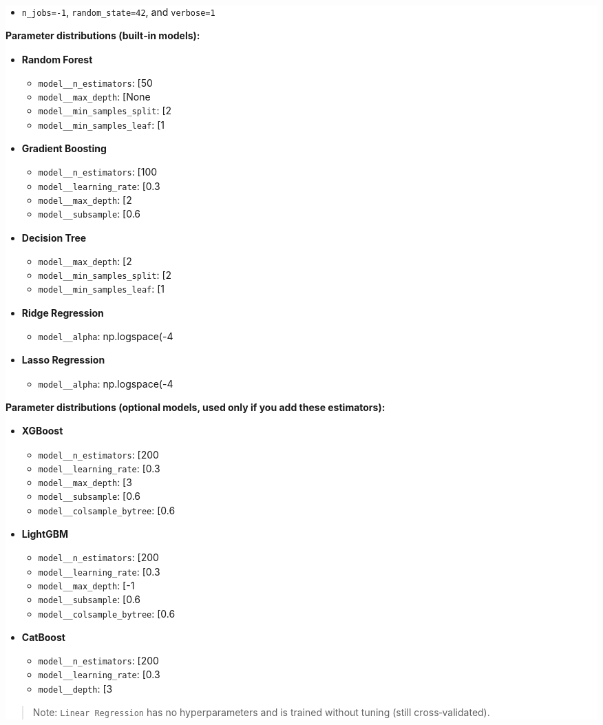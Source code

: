 - `n_jobs=-1`, `random_state=42`, and `verbose=1`


**Parameter distributions (built‑in models):**

- **Random Forest**
  - `model__n_estimators`: [50
  - `model__max_depth`: [None
  - `model__min_samples_split`: [2
  - `model__min_samples_leaf`: [1

- **Gradient Boosting**
  - `model__n_estimators`: [100
  - `model__learning_rate`: [0.3
  - `model__max_depth`: [2
  - `model__subsample`: [0.6

- **Decision Tree**
  - `model__max_depth`: [2
  - `model__min_samples_split`: [2
  - `model__min_samples_leaf`: [1

- **Ridge Regression**
  - `model__alpha`: np.logspace(-4

- **Lasso Regression**
  - `model__alpha`: np.logspace(-4

**Parameter distributions (optional models, used only if you add these estimators):**

- **XGBoost**
  - `model__n_estimators`: [200
  - `model__learning_rate`: [0.3
  - `model__max_depth`: [3
  - `model__subsample`: [0.6
  - `model__colsample_bytree`: [0.6

- **LightGBM**
  - `model__n_estimators`: [200
  - `model__learning_rate`: [0.3
  - `model__max_depth`: [-1
  - `model__subsample`: [0.6
  - `model__colsample_bytree`: [0.6

- **CatBoost**
  - `model__n_estimators`: [200
  - `model__learning_rate`: [0.3
  - `model__depth`: [3

> Note: `Linear Regression` has no hyperparameters and is trained without tuning (still cross‑validated).
